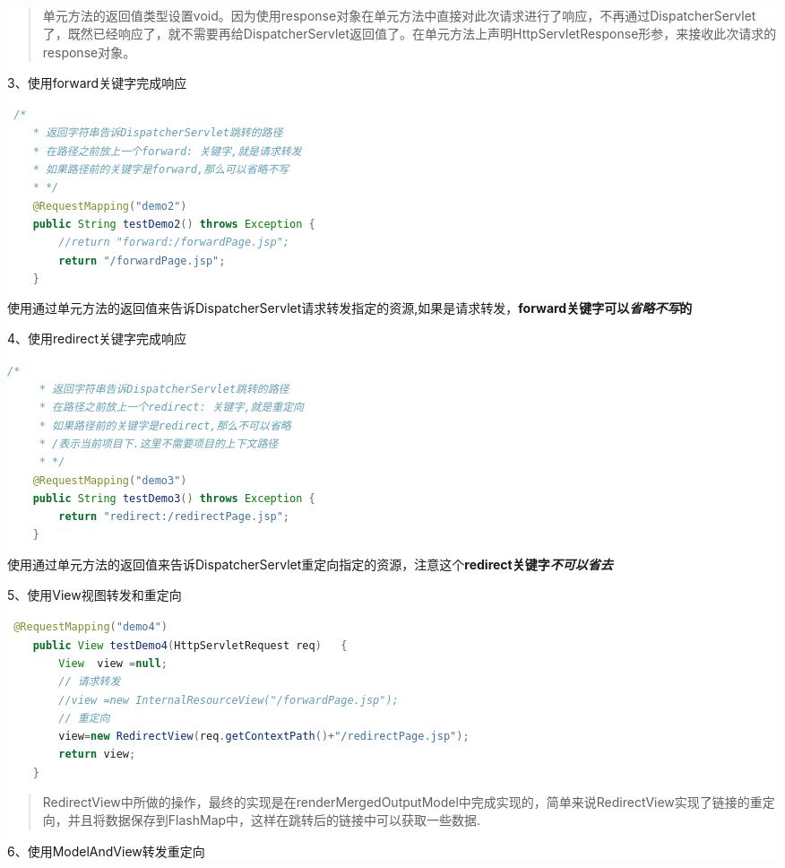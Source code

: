 >单元方法的返回值类型设置void。因为使用response对象在单元方法中直接对此次请求进行了响应，不再通过DispatcherServlet了，既然已经响应了，就不需要再给DispatcherServlet返回值了。在单元方法上声明HttpServletResponse形参，来接收此次请求的response对象。

3、使用forward关键字完成响应

```java
 /*
    * 返回字符串告诉DispatcherServlet跳转的路径
    * 在路径之前放上一个forward: 关键字,就是请求转发
    * 如果路径前的关键字是forward,那么可以省略不写
    * */
    @RequestMapping("demo2")
    public String testDemo2() throws Exception {
        //return "forward:/forwardPage.jsp";
        return "/forwardPage.jsp";
    }
```

使用通过单元方法的返回值来告诉DispatcherServlet请求转发指定的资源,如果是请求转发，**forward关键字可以*省略不写*的**

4、使用redirect关键字完成响应

```java
/*
     * 返回字符串告诉DispatcherServlet跳转的路径
     * 在路径之前放上一个redirect: 关键字,就是重定向
     * 如果路径前的关键字是redirect,那么不可以省略
     * /表示当前项目下.这里不需要项目的上下文路径
     * */
    @RequestMapping("demo3")
    public String testDemo3() throws Exception {
        return "redirect:/redirectPage.jsp";
    }
```

使用通过单元方法的返回值来告诉DispatcherServlet重定向指定的资源，注意这个**redirect关键字*不可以省去***



5、使用View视图转发和重定向

```java
 @RequestMapping("demo4")
    public View testDemo4(HttpServletRequest req)   {
        View  view =null;
        // 请求转发
        //view =new InternalResourceView("/forwardPage.jsp");
        // 重定向
        view=new RedirectView(req.getContextPath()+"/redirectPage.jsp");
        return view;
    }
```

>RedirectView中所做的操作，最终的实现是在renderMergedOutputModel中完成实现的，简单来说RedirectView实现了链接的重定向，并且将数据保存到FlashMap中，这样在跳转后的链接中可以获取一些数据.



6、使用ModelAndView转发重定向
